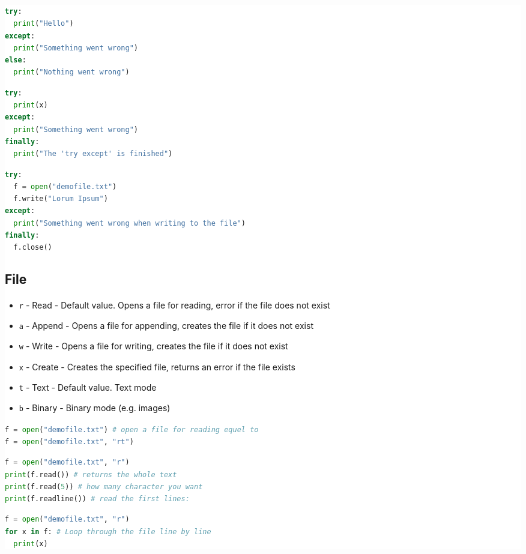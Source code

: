 ```py
try:
  print("Hello")
except:
  print("Something went wrong")
else:
  print("Nothing went wrong")
```

```py
try:
  print(x)
except:
  print("Something went wrong")
finally:
  print("The 'try except' is finished")
```

```py
try:
  f = open("demofile.txt")
  f.write("Lorum Ipsum")
except:
  print("Something went wrong when writing to the file")
finally:
  f.close()
```

## File

* `r` - Read - Default value. Opens a file for reading, error if the file does not exist
* `a` - Append - Opens a file for appending, creates the file if it does not exist
* `w` - Write - Opens a file for writing, creates the file if it does not exist
* `x` - Create - Creates the specified file, returns an error if the file exists

* `t` - Text - Default value. Text mode
* `b` - Binary - Binary mode (e.g. images)

```py
f = open("demofile.txt") # open a file for reading equel to
f = open("demofile.txt", "rt")
```

```py
f = open("demofile.txt", "r")
print(f.read()) # returns the whole text
print(f.read(5)) # how many character you want
print(f.readline()) # read the first lines:
```

```py
f = open("demofile.txt", "r")
for x in f: # Loop through the file line by line
  print(x)
```
